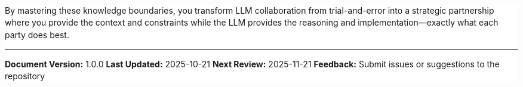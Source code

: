 By mastering these knowledge boundaries, you transform LLM collaboration from trial-and-error into a strategic partnership where you provide the context and constraints while the LLM provides the reasoning and implementation—exactly what each party does best.

---

**Document Version:** 1.0.0
**Last Updated:** 2025-10-21
**Next Review:** 2025-11-21
**Feedback:** Submit issues or suggestions to the repository
